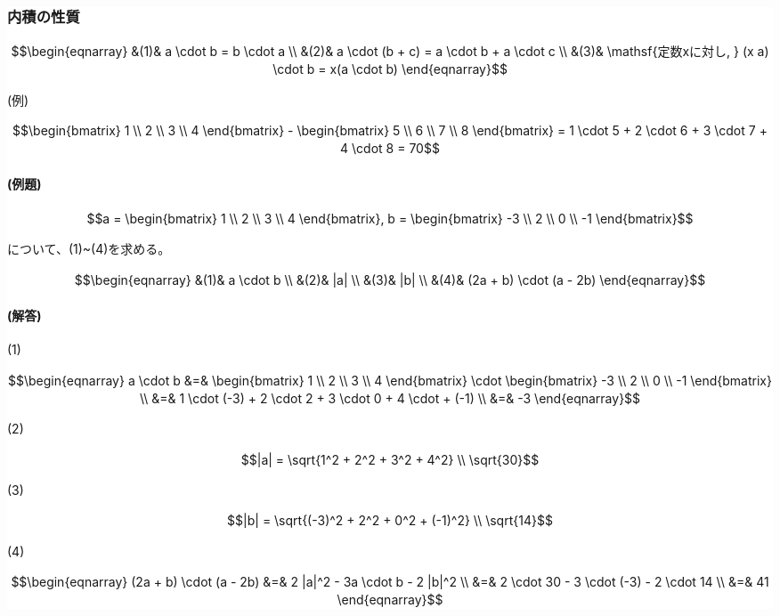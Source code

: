 ### 内積の性質

```math
\begin{eqnarray}
&(1)& a \cdot b = b \cdot a \\
&(2)& a \cdot (b + c) = a \cdot b + a \cdot c \\
&(3)& \mathsf{定数xに対し, } (x a) \cdot b = x(a \cdot b)
\end{eqnarray}
```

(例)
```math
\begin{bmatrix} 1 \\ 2 \\ 3 \\ 4 \end{bmatrix}
-
\begin{bmatrix} 5 \\ 6 \\ 7 \\ 8 \end{bmatrix}
=
1 \cdot 5 + 2 \cdot 6 + 3 \cdot 7 + 4 \cdot 8 = 70
```

#### (例題)
```math
a = \begin{bmatrix} 1 \\ 2 \\ 3 \\ 4 \end{bmatrix},
b = \begin{bmatrix} -3 \\ 2 \\ 0 \\ -1 \end{bmatrix}
```
について、(1)~(4)を求める。
```math
\begin{eqnarray}
&(1)& a \cdot b \\ &(2)& |a| \\ &(3)& |b| \\ &(4)& (2a + b) \cdot (a - 2b)
\end{eqnarray}
```

#### (解答)
(1)
```math
\begin{eqnarray}
a \cdot b &=& \begin{bmatrix} 1 \\ 2 \\ 3 \\ 4 \end{bmatrix} \cdot
\begin{bmatrix} -3 \\ 2 \\ 0 \\ -1 \end{bmatrix} \\
&=&
1 \cdot (-3) + 2 \cdot 2 + 3 \cdot 0 + 4 \cdot + (-1) \\
&=& -3
\end{eqnarray}
```
(2)
```math
|a| = \sqrt{1^2 + 2^2 + 3^2 + 4^2} \\
\sqrt{30}
```
(3)
```math
|b| = \sqrt{(-3)^2 + 2^2 + 0^2 + (-1)^2} \\
\sqrt{14}
```
(4)
```math
\begin{eqnarray}
(2a + b) \cdot (a - 2b) &=& 2 |a|^2 - 3a \cdot b - 2 |b|^2 \\
&=& 2 \cdot 30 - 3 \cdot (-3) - 2 \cdot 14 \\
&=& 41
\end{eqnarray}
```
